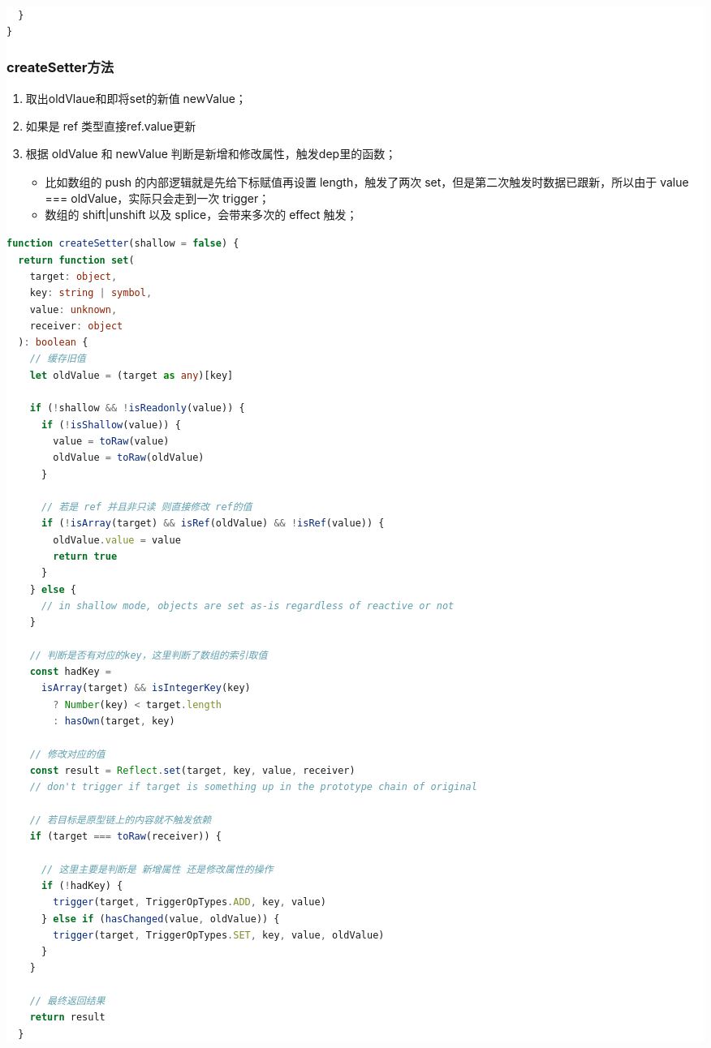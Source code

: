 ```typescript
  }
}
```

### createSetter方法

1. 取出oldVlaue和即将set的新值 newValue；
2. 如果是 ref 类型直接ref.value更新
3. 根据 oldValue 和 newValue 判断是新增和修改属性，触发dep里的函数；

   - 比如数组的 push 的内部逻辑就是先给下标赋值再设置 length，触发了两次 set，但是第二次触发时数据已跟新，所以由于 value === oldValue，实际只会走到一次 trigger；
   - 数组的  shift|unshift 以及 splice，会带来多次的 effect 触发；


```typescript
function createSetter(shallow = false) {
  return function set( 
    target: object,
    key: string | symbol,
    value: unknown,
    receiver: object
  ): boolean {
    // 缓存旧值
    let oldValue = (target as any)[key]
 
    if (!shallow && !isReadonly(value)) {
      if (!isShallow(value)) {
        value = toRaw(value)
        oldValue = toRaw(oldValue)
      }
 
      // 若是 ref 并且非只读 则直接修改 ref的值
      if (!isArray(target) && isRef(oldValue) && !isRef(value)) {
        oldValue.value = value
        return true
      }
    } else {
      // in shallow mode, objects are set as-is regardless of reactive or not
    }
 
    // 判断是否有对应的key，这里判断了数组的索引取值
    const hadKey =
      isArray(target) && isIntegerKey(key)
        ? Number(key) < target.length
        : hasOwn(target, key)
 
    // 修改对应的值
    const result = Reflect.set(target, key, value, receiver)
    // don't trigger if target is something up in the prototype chain of original
 
    // 若目标是原型链上的内容就不触发依赖
    if (target === toRaw(receiver)) {
 
      // 这里主要是判断是 新增属性 还是修改属性的操作
      if (!hadKey) {
        trigger(target, TriggerOpTypes.ADD, key, value)
      } else if (hasChanged(value, oldValue)) {
        trigger(target, TriggerOpTypes.SET, key, value, oldValue)
      }
    }
 
    // 最终返回结果
    return result
  }
```